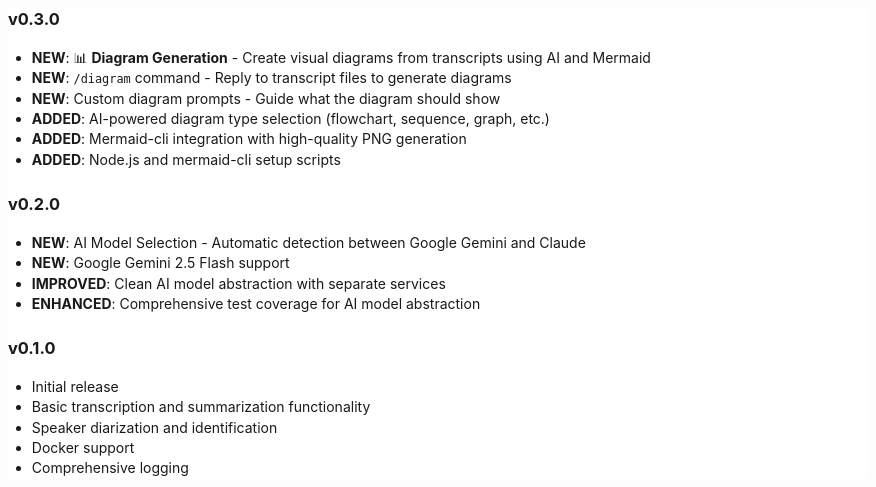 ### v0.3.0
- **NEW**: 📊 **Diagram Generation** - Create visual diagrams from transcripts using AI and Mermaid
- **NEW**: `/diagram` command - Reply to transcript files to generate diagrams
- **NEW**: Custom diagram prompts - Guide what the diagram should show
- **ADDED**: AI-powered diagram type selection (flowchart, sequence, graph, etc.)
- **ADDED**: Mermaid-cli integration with high-quality PNG generation
- **ADDED**: Node.js and mermaid-cli setup scripts

### v0.2.0
- **NEW**: AI Model Selection - Automatic detection between Google Gemini and Claude
- **NEW**: Google Gemini 2.5 Flash support
- **IMPROVED**: Clean AI model abstraction with separate services
- **ENHANCED**: Comprehensive test coverage for AI model abstraction

### v0.1.0
- Initial release
- Basic transcription and summarization functionality
- Speaker diarization and identification
- Docker support
- Comprehensive logging
